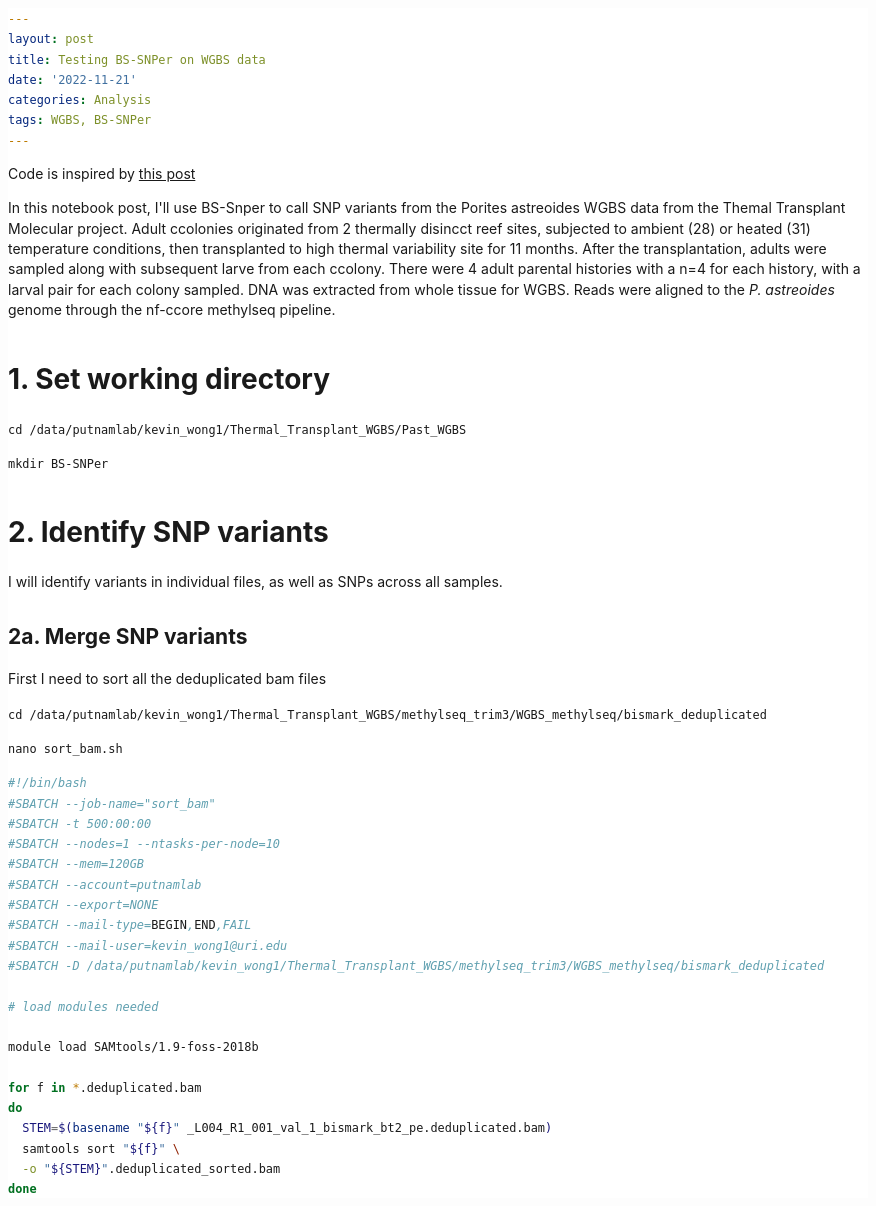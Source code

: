 ```yaml
---
layout: post
title: Testing BS-SNPer on WGBS data
date: '2022-11-21'
categories: Analysis
tags: WGBS, BS-SNPer
---
```


Code is inspired by [this post](https://github.com/RobertsLab/project-gigas-oa-meth/blob/master/code/07-BS-SNPer.ipynb)

In this notebook post, I'll use BS-Snper to call SNP variants from the Porites astreoides WGBS data from the Themal Transplant Molecular project. Adult ccolonies originated from 2 thermally disincct reef sites, subjected to ambient (28) or heated (31) temperature conditions, then transplanted to high thermal variability site for 11 months. After the transplantation, adults were sampled along with subsequent larve from each ccolony. There were 4 adult parental histories with a n=4 for each history, with a larval pair for each colony sampled. DNA was extracted from whole tissue for WGBS. Reads were aligned to the *P. astreoides* genome through the nf-ccore methylseq pipeline.


# 1. Set working directory

`cd /data/putnamlab/kevin_wong1/Thermal_Transplant_WGBS/Past_WGBS`

`mkdir BS-SNPer`

# 2. Identify SNP variants

I will identify variants in individual files, as well as SNPs across all samples.

## 2a. Merge SNP variants

First I need to sort all the deduplicated bam files

`cd /data/putnamlab/kevin_wong1/Thermal_Transplant_WGBS/methylseq_trim3/WGBS_methylseq/bismark_deduplicated`

`nano sort_bam.sh`

```bash
#!/bin/bash
#SBATCH --job-name="sort_bam"
#SBATCH -t 500:00:00
#SBATCH --nodes=1 --ntasks-per-node=10
#SBATCH --mem=120GB
#SBATCH --account=putnamlab
#SBATCH --export=NONE
#SBATCH --mail-type=BEGIN,END,FAIL
#SBATCH --mail-user=kevin_wong1@uri.edu
#SBATCH -D /data/putnamlab/kevin_wong1/Thermal_Transplant_WGBS/methylseq_trim3/WGBS_methylseq/bismark_deduplicated

# load modules needed

module load SAMtools/1.9-foss-2018b

for f in *.deduplicated.bam
do
  STEM=$(basename "${f}" _L004_R1_001_val_1_bismark_bt2_pe.deduplicated.bam)
  samtools sort "${f}" \
  -o "${STEM}".deduplicated_sorted.bam
done
```